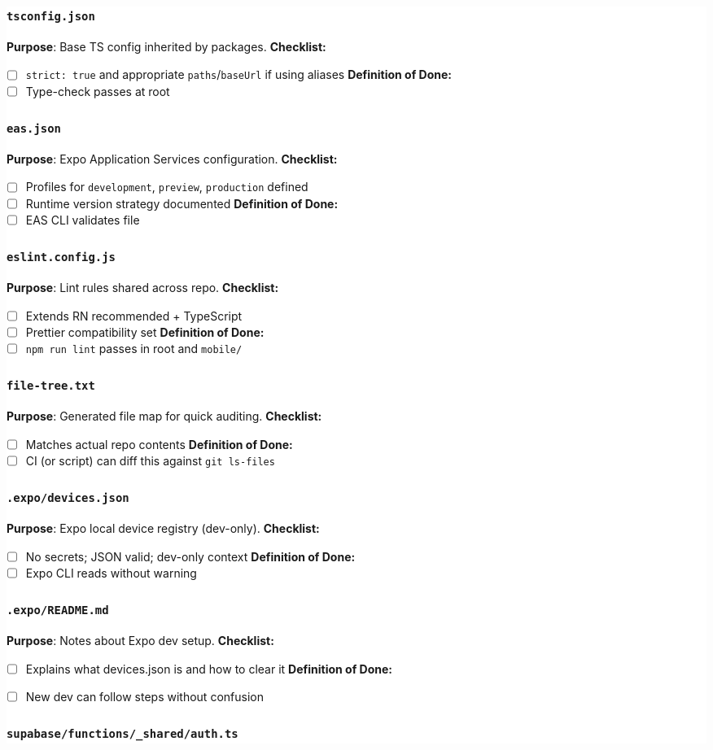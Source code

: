 ### `tsconfig.json`

**Purpose**: Base TS config inherited by packages.
**Checklist:**
- [ ] `strict: true` and appropriate `paths`/`baseUrl` if using aliases
**Definition of Done:**
- [ ] Type-check passes at root

### `eas.json`

**Purpose**: Expo Application Services configuration.
**Checklist:**
- [ ] Profiles for `development`, `preview`, `production` defined
- [ ] Runtime version strategy documented
**Definition of Done:**
- [ ] EAS CLI validates file

### `eslint.config.js`

**Purpose**: Lint rules shared across repo.
**Checklist:**
- [ ] Extends RN recommended + TypeScript
- [ ] Prettier compatibility set
**Definition of Done:**
- [ ] `npm run lint` passes in root and `mobile/`

### `file-tree.txt`

**Purpose**: Generated file map for quick auditing.
**Checklist:**
- [ ] Matches actual repo contents
**Definition of Done:**
- [ ] CI (or script) can diff this against `git ls-files`

### `.expo/devices.json`

**Purpose**: Expo local device registry (dev-only).
**Checklist:**
- [ ] No secrets; JSON valid; dev-only context
**Definition of Done:**
- [ ] Expo CLI reads without warning

### `.expo/README.md`

**Purpose**: Notes about Expo dev setup.
**Checklist:**
- [ ] Explains what devices.json is and how to clear it
**Definition of Done:**
- [ ] New dev can follow steps without confusion


### `supabase/functions/_shared/auth.ts`
